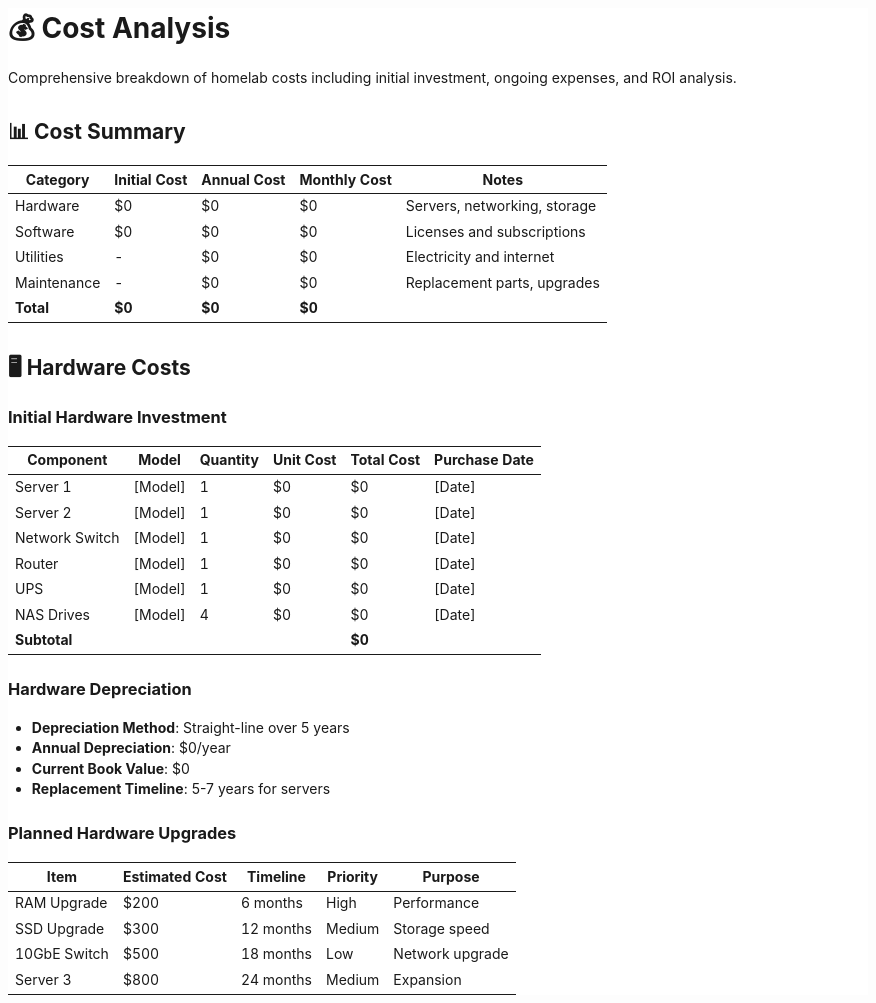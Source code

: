 # 💰 Cost Analysis

Comprehensive breakdown of homelab costs including initial investment, ongoing expenses, and ROI analysis.

## 📊 Cost Summary

| Category | Initial Cost | Annual Cost | Monthly Cost | Notes |
|----------|-------------|-------------|--------------|-------|
| Hardware | $0 | $0 | $0 | Servers, networking, storage |
| Software | $0 | $0 | $0 | Licenses and subscriptions |
| Utilities | - | $0 | $0 | Electricity and internet |
| Maintenance | - | $0 | $0 | Replacement parts, upgrades |
| **Total** | **$0** | **$0** | **$0** | |

## 🖥️ Hardware Costs

### Initial Hardware Investment
| Component | Model | Quantity | Unit Cost | Total Cost | Purchase Date |
|-----------|-------|----------|-----------|------------|---------------|
| Server 1 | [Model] | 1 | $0 | $0 | [Date] |
| Server 2 | [Model] | 1 | $0 | $0 | [Date] |
| Network Switch | [Model] | 1 | $0 | $0 | [Date] |
| Router | [Model] | 1 | $0 | $0 | [Date] |
| UPS | [Model] | 1 | $0 | $0 | [Date] |
| NAS Drives | [Model] | 4 | $0 | $0 | [Date] |
| **Subtotal** | | | | **$0** | |

### Hardware Depreciation
- **Depreciation Method**: Straight-line over 5 years
- **Annual Depreciation**: $0/year
- **Current Book Value**: $0
- **Replacement Timeline**: 5-7 years for servers

### Planned Hardware Upgrades
| Item | Estimated Cost | Timeline | Priority | Purpose |
|------|---------------|----------|----------|---------|
| RAM Upgrade | $200 | 6 months | High | Performance |
| SSD Upgrade | $300 | 12 months | Medium | Storage speed |
| 10GbE Switch | $500 | 18 months | Low | Network upgrade |
| Server 3 | $800 | 24 months | Medium | Expansion |
